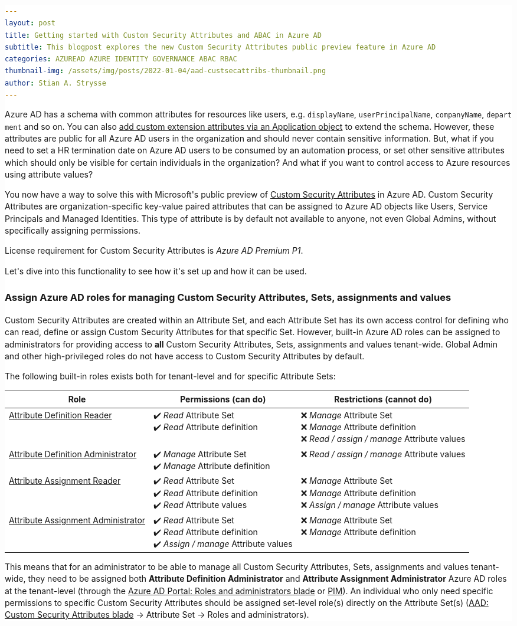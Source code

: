 ```yaml
---
layout: post
title: Getting started with Custom Security Attributes and ABAC in Azure AD
subtitle: This blogpost explores the new Custom Security Attributes public preview feature in Azure AD
categories: AZUREAD AZURE IDENTITY GOVERNANCE ABAC RBAC
thumbnail-img: /assets/img/posts/2022-01-04/aad-custsecattribs-thumbnail.png
author: Stian A. Strysse
---
```


Azure AD has a schema with common attributes for resources like users, e.g. `displayName`, `userPrincipalName`, `companyName`, `department` and so on. You can also [add custom extension attributes via an Application object](https://learningbydoing.cloud/blog/getting-started-with-azuread-extension-attributes/) to extend the schema. However, these attributes are public for all Azure AD users in the organization and should never contain sensitive information. But, what if you need to set a HR termination date on Azure AD users to be consumed by an automation process, or set other sensitive attributes which should only be visible for certain individuals in the organization? And what if you want to control access to Azure resources using attribute values?

You now have a way to solve this with Microsoft's public preview of [Custom Security Attributes](https://docs.microsoft.com/en-us/azure/active-directory/fundamentals/custom-security-attributes-overview) in Azure AD. Custom Security Attributes are organization-specific key-value paired attributes that can be assigned to Azure AD objects like Users, Service Principals and Managed Identities. This type of attribute is by default not available to anyone, not even Global Admins, without specifically assigning permissions.

License requirement for Custom Security Attributes is *Azure AD Premium P1*.

Let's dive into this functionality to see how it's set up and how it can be used.

### Assign Azure AD roles for managing Custom Security Attributes, Sets, assignments and values

Custom Security Attributes are created within an Attribute Set, and each Attribute Set has its own access control for defining who can read, define or assign Custom Security Attributes for that specific Set. However, built-in Azure AD roles can be assigned to administrators for providing access to **all** Custom Security Attributes, Sets, assignments and values tenant-wide. Global Admin and other high-privileged roles do not have access to Custom Security Attributes by default.

The following built-in roles exists both for tenant-level and for specific Attribute Sets:

| Role | Permissions (can do) | Restrictions (cannot do) |
|---|---|---|
| [Attribute Definition Reader](https://docs.microsoft.com/en-us/azure/active-directory/roles/permissions-reference#attribute-definition-reader) | ✔️ *Read* Attribute Set <br />✔️ *Read* Attribute definition | ❌ *Manage* Attribute Set <br />❌ *Manage* Attribute definition <br />❌ *Read / assign / manage* Attribute values |
| [Attribute Definition Administrator](https://docs.microsoft.com/en-us/azure/active-directory/roles/permissions-reference#attribute-definition-administrator) | ✔️ *Manage* Attribute Set <br />✔️ *Manage* Attribute definition | ❌ *Read / assign / manage* Attribute values |
| [Attribute Assignment Reader](https://docs.microsoft.com/en-us/azure/active-directory/roles/permissions-reference#attribute-assignment-reader) | ✔️ *Read* Attribute Set <br />✔️ *Read* Attribute definition <br />✔️ *Read* Attribute values | ❌ *Manage* Attribute Set <br />❌ *Manage* Attribute definition <br />❌ *Assign / manage* Attribute values |
| [Attribute Assignment Administrator](https://docs.microsoft.com/en-us/azure/active-directory/roles/permissions-reference#attribute-assignment-administrator) | ✔️ *Read* Attribute Set <br />✔️ *Read* Attribute definition <br />✔️ *Assign / manage* Attribute values | ❌ *Manage* Attribute Set <br />❌ *Manage* Attribute definition |

This means that for an administrator to be able to manage all Custom Security Attributes, Sets, assignments and values tenant-wide, they need to be assigned both **Attribute Definition Administrator** and **Attribute Assignment Administrator** Azure AD roles at the tenant-level (through the [Azure AD Portal: Roles and administrators blade](https://aad.portal.azure.com/#blade/Microsoft_AAD_IAM/ActiveDirectoryMenuBlade/RolesAndAdministrators) or [PIM](https://aka.ms/pim)). An individual who only need specific permissions to specific Custom Security Attributes should be assigned set-level role(s) directly on the Attribute Set(s) ([AAD: Custom Security Attributes blade](https://aad.portal.azure.com/#blade/Microsoft_AAD_IAM/ActiveDirectoryMenuBlade/CustomAttributesCatalog) -> Attribute Set -> Roles and administrators).
